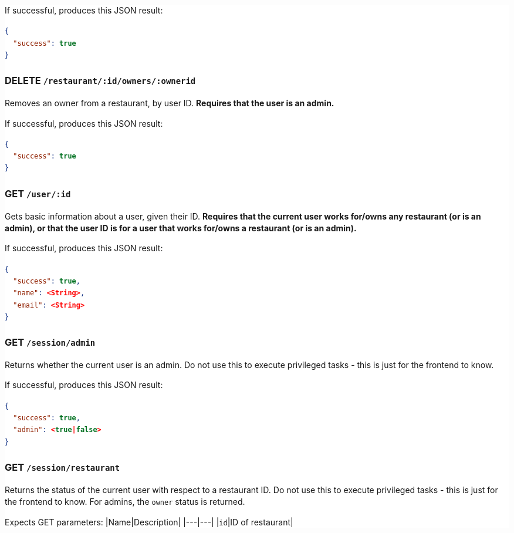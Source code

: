 If successful, produces this JSON result:
```json
{
  "success": true
}
```

### DELETE `/restaurant/:id/owners/:ownerid`
Removes an owner from a restaurant, by user ID.
**Requires that the user is an admin.**

If successful, produces this JSON result:
```json
{
  "success": true
}
```

### GET `/user/:id`
Gets basic information about a user, given their ID. **Requires that the current user works for/owns any restaurant (or is an admin), or that the user ID is for a user that works for/owns a restaurant (or is an admin).**

If successful, produces this JSON result:
```json
{
  "success": true,
  "name": <String>,
  "email": <String>
}
```

### GET `/session/admin`
Returns whether the current user is an admin. Do not use this to execute privileged tasks - this is just for the frontend to know.

If successful, produces this JSON result:
```json
{
  "success": true,
  "admin": <true|false>
}
```

### GET `/session/restaurant`
Returns the status of the current user with respect to a restaurant ID. Do not use this to execute privileged tasks - this is just for the frontend to know.
For admins, the `owner` status is returned.

Expects GET parameters:
|Name|Description|
|---|---|
|`id`|ID of restaurant|
